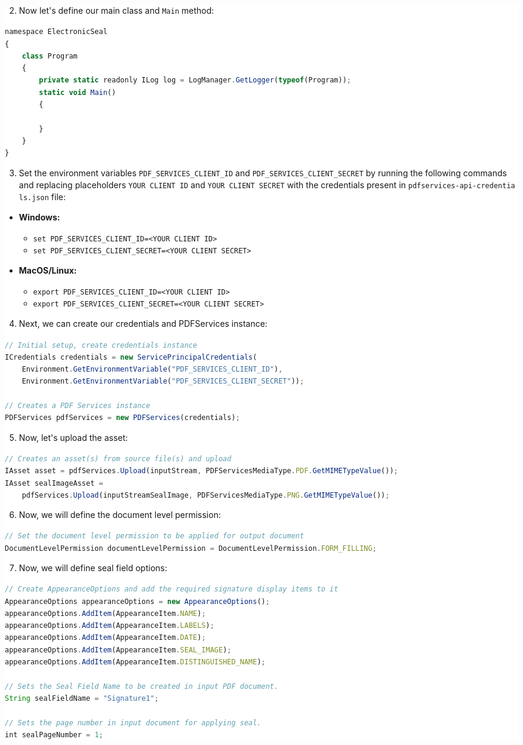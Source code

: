 2) Now let's define our main class and `Main` method:

```javascript
namespace ElectronicSeal
{
    class Program
    {
        private static readonly ILog log = LogManager.GetLogger(typeof(Program));
        static void Main()
        {
            
        }
    }
}
```

3) Set the environment variables `PDF_SERVICES_CLIENT_ID` and `PDF_SERVICES_CLIENT_SECRET` by running the following commands and replacing placeholders `YOUR CLIENT ID` and `YOUR CLIENT SECRET` with the credentials present in `pdfservices-api-credentials.json` file:
- **Windows:**
  - `set PDF_SERVICES_CLIENT_ID=<YOUR CLIENT ID>`
  - `set PDF_SERVICES_CLIENT_SECRET=<YOUR CLIENT SECRET>`

- **MacOS/Linux:**
  - `export PDF_SERVICES_CLIENT_ID=<YOUR CLIENT ID>`
  - `export PDF_SERVICES_CLIENT_SECRET=<YOUR CLIENT SECRET>`


4) Next, we can create our credentials and PDFServices instance:
```javascript
// Initial setup, create credentials instance
ICredentials credentials = new ServicePrincipalCredentials(
    Environment.GetEnvironmentVariable("PDF_SERVICES_CLIENT_ID"),
    Environment.GetEnvironmentVariable("PDF_SERVICES_CLIENT_SECRET"));

// Creates a PDF Services instance
PDFServices pdfServices = new PDFServices(credentials);
```

5) Now, let's upload the asset:
```javascript
// Creates an asset(s) from source file(s) and upload
IAsset asset = pdfServices.Upload(inputStream, PDFServicesMediaType.PDF.GetMIMETypeValue());
IAsset sealImageAsset =
    pdfServices.Upload(inputStreamSealImage, PDFServicesMediaType.PNG.GetMIMETypeValue());
```
6) Now, we will define the document level permission:

```javascript
// Set the document level permission to be applied for output document
DocumentLevelPermission documentLevelPermission = DocumentLevelPermission.FORM_FILLING;
```

7) Now, we will define seal field options:

```javascript
// Create AppearanceOptions and add the required signature display items to it
AppearanceOptions appearanceOptions = new AppearanceOptions();
appearanceOptions.AddItem(AppearanceItem.NAME);
appearanceOptions.AddItem(AppearanceItem.LABELS);
appearanceOptions.AddItem(AppearanceItem.DATE);
appearanceOptions.AddItem(AppearanceItem.SEAL_IMAGE);
appearanceOptions.AddItem(AppearanceItem.DISTINGUISHED_NAME);

// Sets the Seal Field Name to be created in input PDF document.
String sealFieldName = "Signature1";

// Sets the page number in input document for applying seal.
int sealPageNumber = 1;
```